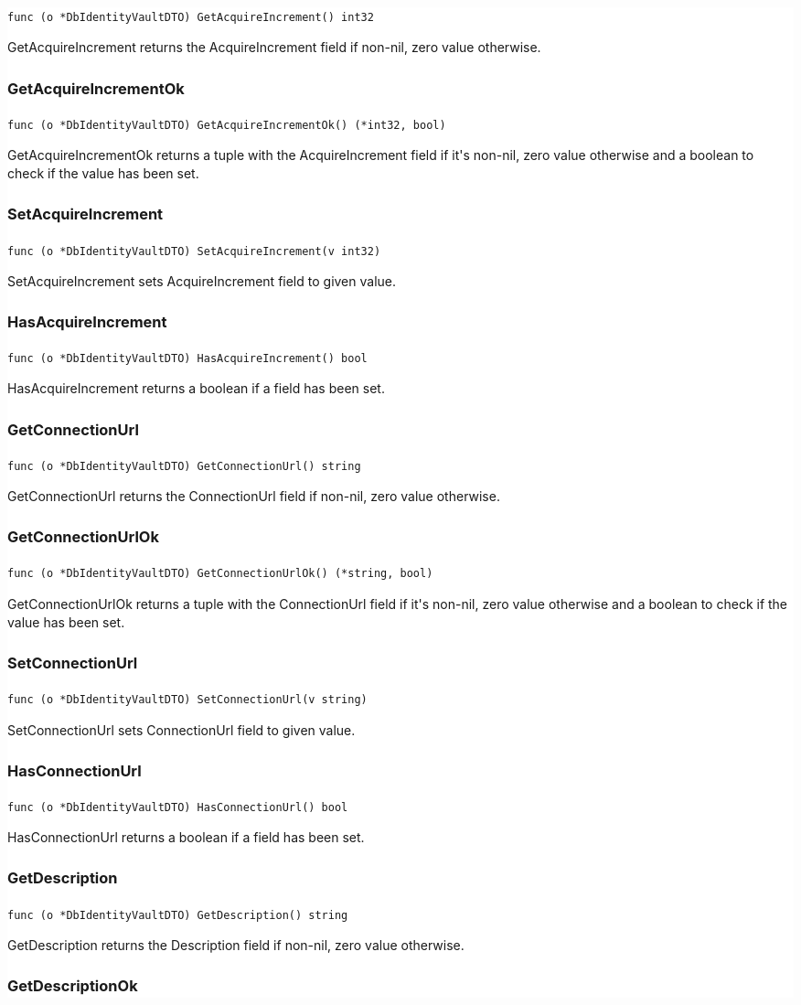 `func (o *DbIdentityVaultDTO) GetAcquireIncrement() int32`

GetAcquireIncrement returns the AcquireIncrement field if non-nil, zero value otherwise.

### GetAcquireIncrementOk

`func (o *DbIdentityVaultDTO) GetAcquireIncrementOk() (*int32, bool)`

GetAcquireIncrementOk returns a tuple with the AcquireIncrement field if it's non-nil, zero value otherwise
and a boolean to check if the value has been set.

### SetAcquireIncrement

`func (o *DbIdentityVaultDTO) SetAcquireIncrement(v int32)`

SetAcquireIncrement sets AcquireIncrement field to given value.

### HasAcquireIncrement

`func (o *DbIdentityVaultDTO) HasAcquireIncrement() bool`

HasAcquireIncrement returns a boolean if a field has been set.

### GetConnectionUrl

`func (o *DbIdentityVaultDTO) GetConnectionUrl() string`

GetConnectionUrl returns the ConnectionUrl field if non-nil, zero value otherwise.

### GetConnectionUrlOk

`func (o *DbIdentityVaultDTO) GetConnectionUrlOk() (*string, bool)`

GetConnectionUrlOk returns a tuple with the ConnectionUrl field if it's non-nil, zero value otherwise
and a boolean to check if the value has been set.

### SetConnectionUrl

`func (o *DbIdentityVaultDTO) SetConnectionUrl(v string)`

SetConnectionUrl sets ConnectionUrl field to given value.

### HasConnectionUrl

`func (o *DbIdentityVaultDTO) HasConnectionUrl() bool`

HasConnectionUrl returns a boolean if a field has been set.

### GetDescription

`func (o *DbIdentityVaultDTO) GetDescription() string`

GetDescription returns the Description field if non-nil, zero value otherwise.

### GetDescriptionOk
